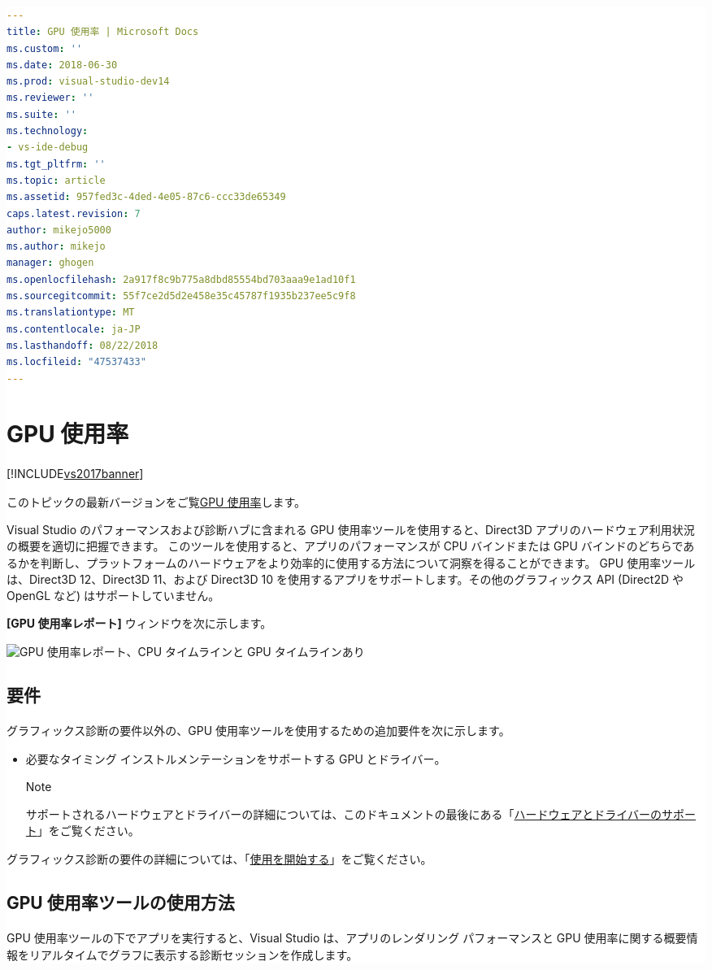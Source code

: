 ```yaml
---
title: GPU 使用率 | Microsoft Docs
ms.custom: ''
ms.date: 2018-06-30
ms.prod: visual-studio-dev14
ms.reviewer: ''
ms.suite: ''
ms.technology:
- vs-ide-debug
ms.tgt_pltfrm: ''
ms.topic: article
ms.assetid: 957fed3c-4ded-4e05-87c6-ccc33de65349
caps.latest.revision: 7
author: mikejo5000
ms.author: mikejo
manager: ghogen
ms.openlocfilehash: 2a917f8c9b775a8dbd85554bd703aaa9e1ad10f1
ms.sourcegitcommit: 55f7ce2d5d2e458e35c45787f1935b237ee5c9f8
ms.translationtype: MT
ms.contentlocale: ja-JP
ms.lasthandoff: 08/22/2018
ms.locfileid: "47537433"
---
```

# <a name="gpu-usage"></a>GPU 使用率
[!INCLUDE[vs2017banner](../includes/vs2017banner.md)]

このトピックの最新バージョンをご覧[GPU 使用率](https://docs.microsoft.com/visualstudio/profiling/gpu-usage)します。  
  
Visual Studio のパフォーマンスおよび診断ハブに含まれる GPU 使用率ツールを使用すると、Direct3D アプリのハードウェア利用状況の概要を適切に把握できます。 このツールを使用すると、アプリのパフォーマンスが CPU バインドまたは GPU バインドのどちらであるかを判断し、プラットフォームのハードウェアをより効率的に使用する方法について洞察を得ることができます。 GPU 使用率ツールは、Direct3D 12、Direct3D 11、および Direct3D 10 を使用するアプリをサポートします。その他のグラフィックス API (Direct2D や OpenGL など) はサポートしていません。  
  
 **[GPU 使用率レポート]** ウィンドウを次に示します。  
  
 ![GPU 使用率レポート、CPU タイムラインと GPU タイムラインあり](../debugger/media/gfx-diag-gpu-usage-report.png "gfx_diag_gpu_usage_report")  
  
## <a name="requirements"></a>要件  
 グラフィックス診断の要件以外の、GPU 使用率ツールを使用するための追加要件を次に示します。  
  
-   必要なタイミング インストルメンテーションをサポートする GPU とドライバー。  
  
    > [!NOTE]
    >  サポートされるハードウェアとドライバーの詳細については、このドキュメントの最後にある「[ハードウェアとドライバーのサポート](#hwsupport)」をご覧ください。  
  
 グラフィックス診断の要件の詳細については、「[使用を開始する](../debugger/getting-started-with-visual-studio-graphics-diagnostics.md)」をご覧ください。  
  
## <a name="using-the-gpu-usage-tool"></a>GPU 使用率ツールの使用方法  
 GPU 使用率ツールの下でアプリを実行すると、Visual Studio は、アプリのレンダリング パフォーマンスと GPU 使用率に関する概要情報をリアルタイムでグラフに表示する診断セッションを作成します。  
  